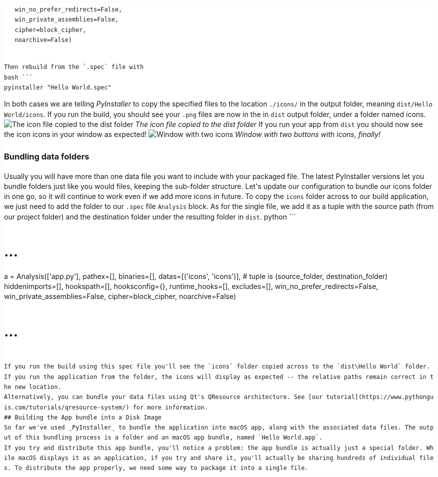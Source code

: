        win_no_prefer_redirects=False,
       win_private_assemblies=False,
       cipher=block_cipher,
       noarchive=False)

```

Then rebuild from the `.spec` file with
bash ```
pyinstaller "Hello World.spec"

```

In both cases we are telling _PyInstaller_ to copy the specified files to the location `./icons/` in the output folder, meaning `dist/Hello World/icons`. If you run the build, you should see your `.png` files are now in the in `dist` output folder, under a folder named icons.
![The icon file copied to the dist folder](https://www.pythonguis.com/static/tutorials/qt/packaging-applications-pyinstaller-macos-dmg/application_icon_build_in_dest.png) _The icon file copied to the dist folder_
If you run your app from `dist` you should now see the icon icons in your window as expected!
![Window with two icons](https://www.pythonguis.com/static/tutorials/qt/packaging-applications-pyinstaller-macos-dmg/basic_app_icons2_missing.png) _Window with two buttons with icons, finally!_
### Bundling data folders
Usually you will have more than one data file you want to include with your packaged file. The latest PyInstaller versions let you bundle folders just like you would files, keeping the sub-folder structure.
Let's update our configuration to bundle our icons folder in one go, so it will continue to work even if we add more icons in future.
To copy the `icons` folder across to our build application, we just need to add the folder to our `.spec` file `Analysis` block. As for the single file, we add it as a tuple with the source path (from our project folder) and the destination folder under the resulting folder in `dist`.
python ```
# ...
a = Analysis(['app.py'],
       pathex=[],
       binaries=[],
       datas=[('icons', 'icons')],  # tuple is (source_folder, destination_folder)
       hiddenimports=[],
       hookspath=[],
       hooksconfig={},
       runtime_hooks=[],
       excludes=[],
       win_no_prefer_redirects=False,
       win_private_assemblies=False,
       cipher=block_cipher,
       noarchive=False)
# ...

```

If you run the build using this spec file you'll see the `icons` folder copied across to the `dist\Hello World` folder. If you run the application from the folder, the icons will display as expected -- the relative paths remain correct in the new location.
Alternatively, you can bundle your data files using Qt's QResource architecture. See [our tutorial](https://www.pythonguis.com/tutorials/qresource-system/) for more information.
## Building the App bundle into a Disk Image
So far we've used _PyInstaller_ to bundle the application into macOS app, along with the associated data files. The output of this bundling process is a folder and an macOS app bundle, named `Hello World.app`.
If you try and distribute this app bundle, you'll notice a problem: the app bundle is actually just a special folder. While macOS displays it as an application, if you try and share it, you'll actually be sharing hundreds of individual files. To distribute the app properly, we need some way to package it into a single file.
```